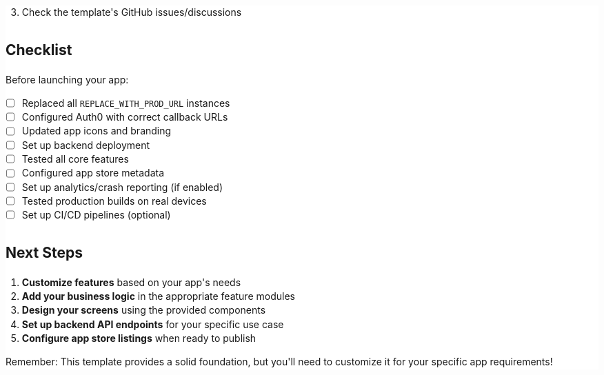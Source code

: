 3. Check the template's GitHub issues/discussions

## Checklist

Before launching your app:

- [ ] Replaced all `REPLACE_WITH_PROD_URL` instances
- [ ] Configured Auth0 with correct callback URLs
- [ ] Updated app icons and branding
- [ ] Set up backend deployment
- [ ] Tested all core features
- [ ] Configured app store metadata
- [ ] Set up analytics/crash reporting (if enabled)
- [ ] Tested production builds on real devices
- [ ] Set up CI/CD pipelines (optional)

## Next Steps

1. **Customize features** based on your app's needs
2. **Add your business logic** in the appropriate feature modules
3. **Design your screens** using the provided components
4. **Set up backend API endpoints** for your specific use case
5. **Configure app store listings** when ready to publish

Remember: This template provides a solid foundation, but you'll need to customize it for your specific app requirements!
